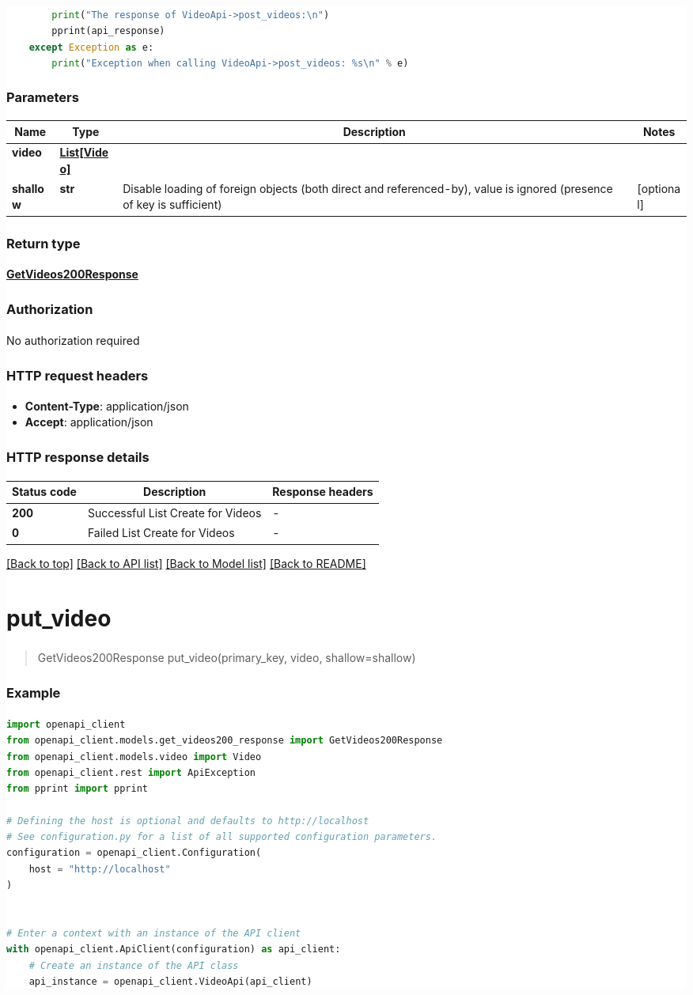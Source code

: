 ```python
        print("The response of VideoApi->post_videos:\n")
        pprint(api_response)
    except Exception as e:
        print("Exception when calling VideoApi->post_videos: %s\n" % e)
```



### Parameters


Name | Type | Description  | Notes
------------- | ------------- | ------------- | -------------
 **video** | [**List[Video]**](Video.md)|  | 
 **shallow** | **str**| Disable loading of foreign objects (both direct and referenced-by), value is ignored (presence of key is sufficient) | [optional] 

### Return type

[**GetVideos200Response**](GetVideos200Response.md)

### Authorization

No authorization required

### HTTP request headers

 - **Content-Type**: application/json
 - **Accept**: application/json

### HTTP response details

| Status code | Description | Response headers |
|-------------|-------------|------------------|
**200** | Successful List Create for Videos |  -  |
**0** | Failed List Create for Videos |  -  |

[[Back to top]](#) [[Back to API list]](../README.md#documentation-for-api-endpoints) [[Back to Model list]](../README.md#documentation-for-models) [[Back to README]](../README.md)

# **put_video**
> GetVideos200Response put_video(primary_key, video, shallow=shallow)



### Example


```python
import openapi_client
from openapi_client.models.get_videos200_response import GetVideos200Response
from openapi_client.models.video import Video
from openapi_client.rest import ApiException
from pprint import pprint

# Defining the host is optional and defaults to http://localhost
# See configuration.py for a list of all supported configuration parameters.
configuration = openapi_client.Configuration(
    host = "http://localhost"
)


# Enter a context with an instance of the API client
with openapi_client.ApiClient(configuration) as api_client:
    # Create an instance of the API class
    api_instance = openapi_client.VideoApi(api_client)
```